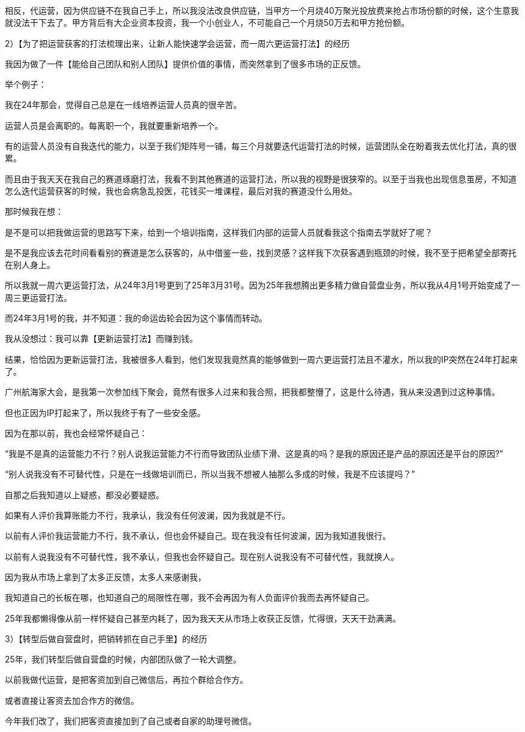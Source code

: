 相反，代运营，因为供应链不在我自己手上，所以我没法改良供应链，当甲方一个月烧40万聚光投放费来抢占市场份额的时候，这个生意我就没法干下去了。甲方背后有大企业资本投资，我一个小创业人，不可能自己一个月烧50万去和甲方抢份额。

2）【为了把运营获客的打法梳理出来，让新人能快速学会运营，而一周六更运营打法】的经历

我因为做了一件【能给自己团队和别人团队】提供价值的事情，而突然拿到了很多市场的正反馈。

举个例子：

我在24年那会，觉得自己总是在一线培养运营人员真的很辛苦。

运营人员是会离职的。每离职一个，我就要重新培养一个。

有的运营人员没有自我迭代的能力，以至于我们矩阵号一铺，每三个月就要迭代运营打法的时候，运营团队全在盼着我去优化打法，真的很累。

而且由于我天天在我自己的赛道琢磨打法，我看不到其他赛道的运营打法，所以我的视野是很狭窄的。以至于当我也出现信息茧房，不知道怎么迭代运营获客的时候，我也会病急乱投医，花钱买一堆课程，最后对我的赛道没什么用处。

那时候我在想：

是不是可以把我做运营的思路写下来，给到一个培训指南，这样我们内部的运营人员就看我这个指南去学就好了呢？

是不是我应该去花时间看看别的赛道是怎么获客的，从中借鉴一些，找到灵感？这样我下次获客遇到瓶颈的时候，我不至于把希望全部寄托在别人身上。

所以我就一周六更运营打法，从24年3月1号更到了25年3月31号。因为25年我想腾出更多精力做自营盘业务，所以我从4月1号开始变成了一周三更运营打法。

而24年3月1号的我，并不知道：我的命运齿轮会因为这个事情而转动。

我从没想过：我可以靠【更新运营打法】而赚到钱。

结果，恰恰因为更新运营打法，我被很多人看到，他们发现我竟然真的能够做到一周六更运营打法且不灌水，所以我的IP突然在24年打起来了。

广州航海家大会，是我第一次参加线下聚会，竟然有很多人过来和我合照，把我都整懵了，这是什么待遇，我从来没遇到过这种事情。

但也正因为IP打起来了，所以我终于有了一些安全感。

因为在那以前，我也会经常怀疑自己：

“我是不是真的运营能力不行？别人说我运营能力不行而导致团队业绩下滑、这是真的吗？是我的原因还是产品的原因还是平台的原因?”

“别人说我没有不可替代性，只是在一线做培训而已，所以当我不想被人抽那么多成的时候，我是不应该提吗？”

自那之后我知道以上疑惑，都没必要疑惑。

如果有人评价我算账能力不行，我承认，我没有任何波澜，因为我就是不行。

以前有人评价我运营能力不行，我不承认，但也会怀疑自己。现在我没有任何波澜，因为我知道我很行。

以前有人说我没有不可替代性，我不承认，但我也会怀疑自己。现在别人说我没有不可替代性，我就换人。

因为我从市场上拿到了太多正反馈，太多人来感谢我，

我知道自己的长板在哪，也知道自己的局限性在哪，我不会再因为有人负面评价我而去再怀疑自己。

25年我都懒得像从前一样怀疑自己甚至内耗了，因为我天天从市场上收获正反馈，忙得很，天天干劲满满。

3）【转型后做自营盘时，把销转抓在自己手里】的经历

25年，我们转型后做自营盘的时候，内部团队做了一轮大调整。

以前我做代运营，是把客资加到自己微信后，再拉个群给合作方。

或者直接让客资去加合作方的微信。

今年我们改了，我们把客资直接加到了自己或者自家的助理号微信。
